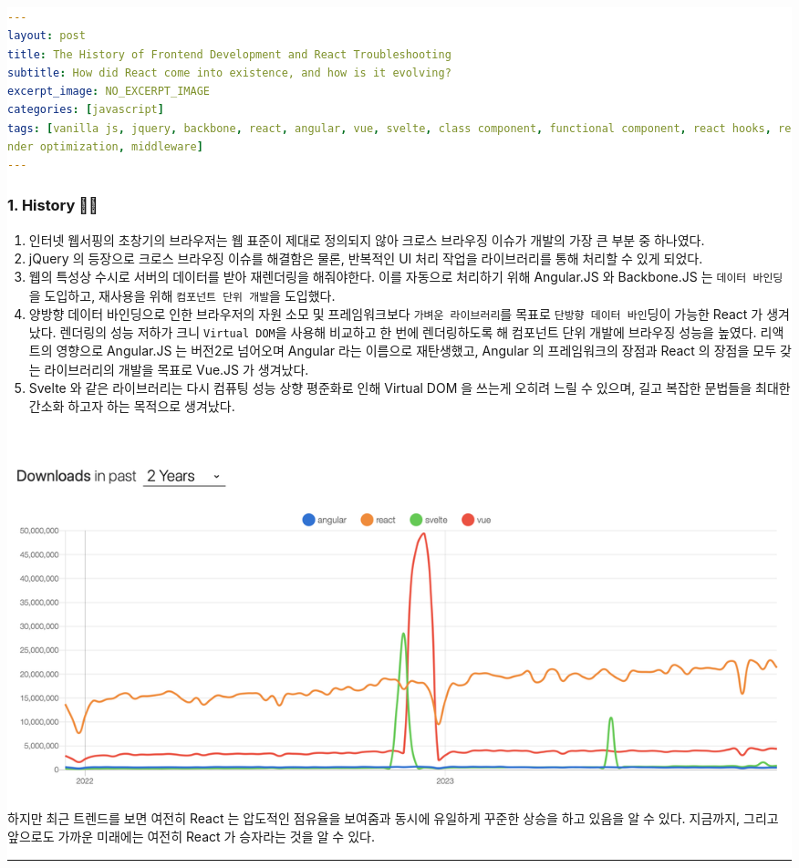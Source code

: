 ```yaml
---
layout: post
title: The History of Frontend Development and React Troubleshooting
subtitle: How did React come into existence, and how is it evolving?
excerpt_image: NO_EXCERPT_IMAGE
categories: [javascript]
tags: [vanilla js, jquery, backbone, react, angular, vue, svelte, class component, functional component, react hooks, render optimization, middleware]
---
```


### 1. History 👩‍💻

1. 인터넷 웹서핑의 초창기의 브라우저는 웹 표준이 제대로 정의되지 않아 크로스 브라우징 이슈가 개발의 가장 큰 부분 중 하나였다.
2. jQuery 의 등장으로 크로스 브라우징 이슈를 해결함은 물론, 반복적인 UI 처리 작업을 라이브러리를 통해 처리할 수 있게 되었다.
3. 웹의 특성상 수시로 서버의 데이터를 받아 재렌더링을 해줘야한다. 이를 자동으로 처리하기 위해 Angular.JS 와 Backbone.JS 는 
   `데이터 바인딩`을 도입하고, 재사용을 위해 `컴포넌트 단위 개발`을 도입했다.
4. 양방향 데이터 바인딩으로 인한 브라우저의 자원 소모 및 프레임워크보다 `가벼운 라이브러리`를 목표로 `단방향 데이터 바인`딩이 가능한 
   React 가 생겨났다. 렌더링의 성능 저하가 크니 `Virtual DOM`을 사용해 비교하고 한 번에 렌더링하도록 해 컴포넌트 단위 개발에 
   브라우징 성능을 높였다. 리액트의 영향으로 Angular.JS 는 버전2로 넘어오며 Angular 라는 이름으로 재탄생했고, Angular 의
   프레임워크의 장점과 React 의 장점을 모두 갖는 라이브러리의 개발을 목표로 Vue.JS 가 생겨났다.
5. Svelte 와 같은 라이브러리는 다시 컴퓨팅 성능 상향 평준화로 인해 Virtual DOM 을 쓰는게 오히려 느릴 수 있으며, 길고 복잡한 
   문법들을 최대한 간소화 하고자 하는 목적으로 생겨났다.

<br>

![Npm Trends](/assets/images/posts/2023-12-13-frontend-chronicle/npm-trends-of-frontend-library.png)

하지만 최근 트렌드를 보면 여전히 React 는 압도적인 점유율을 보여줌과 동시에 유일하게 꾸준한 상승을 하고 있음을 알 수 있다. 지금까지, 
그리고 앞으로도 가까운 미래에는 여전히 React 가 승자라는 것을 알 수 있다.

---
